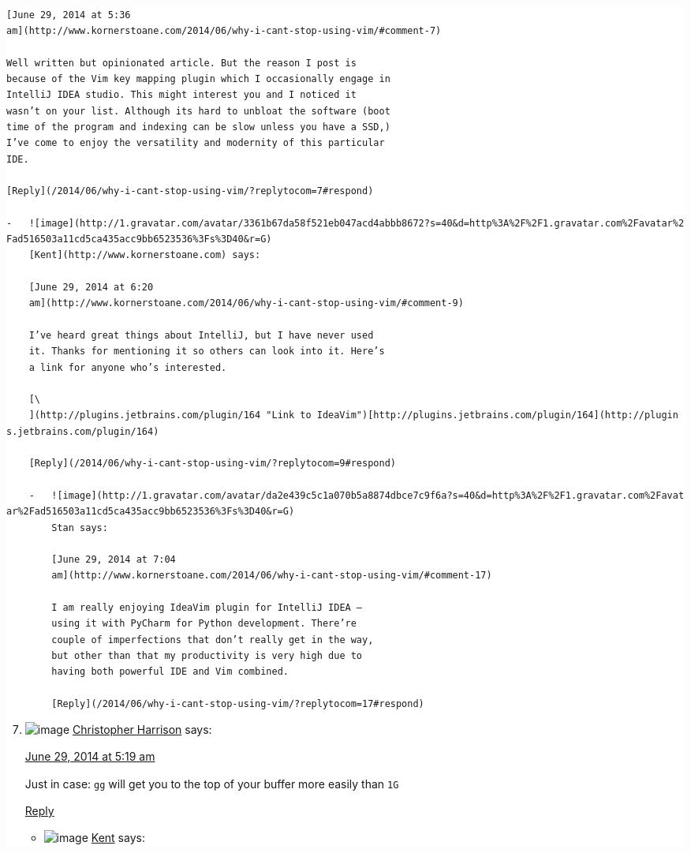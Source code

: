     [June 29, 2014 at 5:36
    am](http://www.kornerstoane.com/2014/06/why-i-cant-stop-using-vim/#comment-7)

    Well written but opinionated article. But the reason I post is
    because of the Vim key mapping plugin which I occasionally engage in
    IntelliJ IDEA studio. This might interest you and I noticed it
    wasn’t on your list. Although its hard to unbloat the software (boot
    time of the program and indexing can be slow unless you have a SSD,)
    I’ve come to enjoy the versatility and modernity of this particular
    IDE.

    [Reply](/2014/06/why-i-cant-stop-using-vim/?replytocom=7#respond)

    -   ![image](http://1.gravatar.com/avatar/3361b67da58f521eb047acd4abbb8672?s=40&d=http%3A%2F%2F1.gravatar.com%2Favatar%2Fad516503a11cd5ca435acc9bb6523536%3Fs%3D40&r=G)
        [Kent](http://www.kornerstoane.com) says:

        [June 29, 2014 at 6:20
        am](http://www.kornerstoane.com/2014/06/why-i-cant-stop-using-vim/#comment-9)

        I’ve heard great things about IntelliJ, but I have never used
        it. Thanks for mentioning it so others can look into it. Here’s
        a link for anyone who’s interested.

        [\
        ](http://plugins.jetbrains.com/plugin/164 "Link to IdeaVim")[http://plugins.jetbrains.com/plugin/164](http://plugins.jetbrains.com/plugin/164)

        [Reply](/2014/06/why-i-cant-stop-using-vim/?replytocom=9#respond)

        -   ![image](http://1.gravatar.com/avatar/da2e439c5c1a070b5a8874dbce7c9f6a?s=40&d=http%3A%2F%2F1.gravatar.com%2Favatar%2Fad516503a11cd5ca435acc9bb6523536%3Fs%3D40&r=G)
            Stan says:

            [June 29, 2014 at 7:04
            am](http://www.kornerstoane.com/2014/06/why-i-cant-stop-using-vim/#comment-17)

            I am really enjoying IdeaVim plugin for IntelliJ IDEA –
            using it with PyCharm for Python development. There’re
            couple of imperfections that don’t really get in the way,
            but other than that my productivity is very high due to
            having both powerful IDE and Vim combined.

            [Reply](/2014/06/why-i-cant-stop-using-vim/?replytocom=17#respond)

7.  ![image](http://0.gravatar.com/avatar/6bc562fd4d7d98d1a2688ea44e196968?s=40&d=http%3A%2F%2F0.gravatar.com%2Favatar%2Fad516503a11cd5ca435acc9bb6523536%3Fs%3D40&r=G)
    [Christopher Harrison](http://xoph.co) says:

    [June 29, 2014 at 5:19
    am](http://www.kornerstoane.com/2014/06/why-i-cant-stop-using-vim/#comment-6)

    Just in case: `gg` will get you to the top of your buffer more
    easily than `1G`

    [Reply](/2014/06/why-i-cant-stop-using-vim/?replytocom=6#respond)

    -   ![image](http://1.gravatar.com/avatar/3361b67da58f521eb047acd4abbb8672?s=40&d=http%3A%2F%2F1.gravatar.com%2Favatar%2Fad516503a11cd5ca435acc9bb6523536%3Fs%3D40&r=G)
        [Kent](http://www.kornerstoane.com) says:
